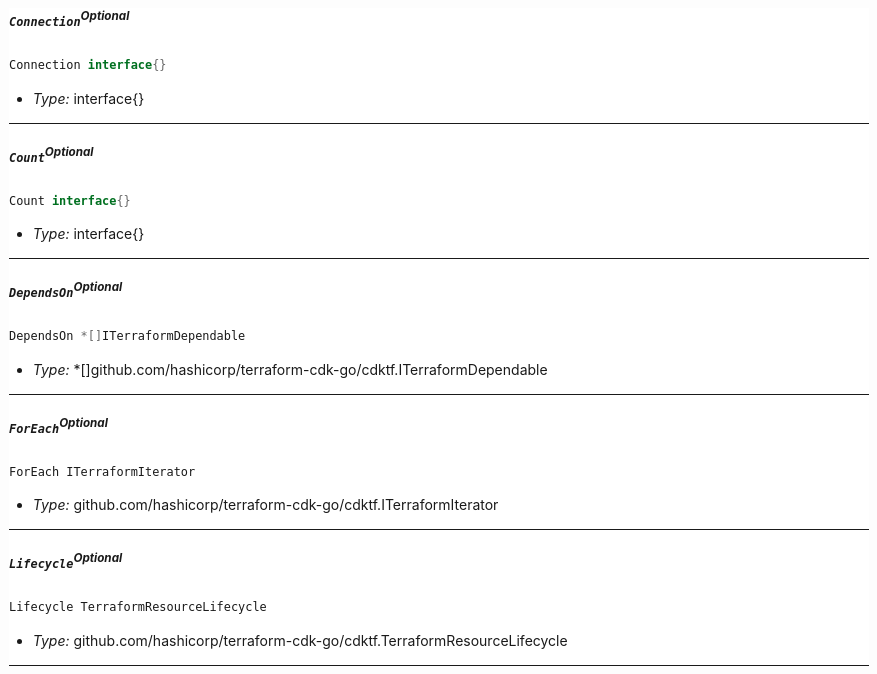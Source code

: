 
##### `Connection`<sup>Optional</sup> <a name="Connection" id="@cdktf/provider-datadog.authnMapping.AuthnMappingConfig.property.connection"></a>

```go
Connection interface{}
```

- *Type:* interface{}

---

##### `Count`<sup>Optional</sup> <a name="Count" id="@cdktf/provider-datadog.authnMapping.AuthnMappingConfig.property.count"></a>

```go
Count interface{}
```

- *Type:* interface{}

---

##### `DependsOn`<sup>Optional</sup> <a name="DependsOn" id="@cdktf/provider-datadog.authnMapping.AuthnMappingConfig.property.dependsOn"></a>

```go
DependsOn *[]ITerraformDependable
```

- *Type:* *[]github.com/hashicorp/terraform-cdk-go/cdktf.ITerraformDependable

---

##### `ForEach`<sup>Optional</sup> <a name="ForEach" id="@cdktf/provider-datadog.authnMapping.AuthnMappingConfig.property.forEach"></a>

```go
ForEach ITerraformIterator
```

- *Type:* github.com/hashicorp/terraform-cdk-go/cdktf.ITerraformIterator

---

##### `Lifecycle`<sup>Optional</sup> <a name="Lifecycle" id="@cdktf/provider-datadog.authnMapping.AuthnMappingConfig.property.lifecycle"></a>

```go
Lifecycle TerraformResourceLifecycle
```

- *Type:* github.com/hashicorp/terraform-cdk-go/cdktf.TerraformResourceLifecycle

---
